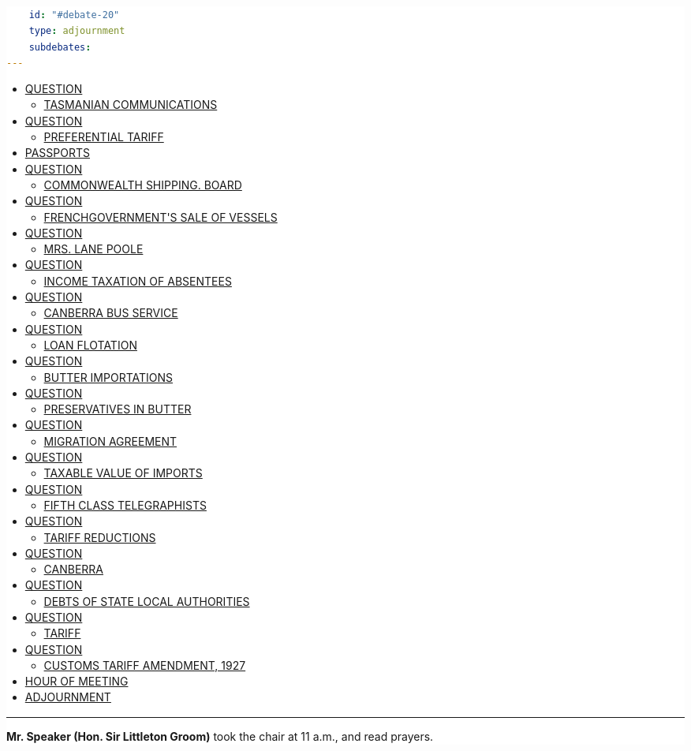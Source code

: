 ```yaml
    id: "#debate-20"
    type: adjournment
    subdebates:
---
```


* [QUESTION](#debate-0)
    * [TASMANIAN COMMUNICATIONS](#subdebate-0-0)
* [QUESTION](#debate-1)
    * [PREFERENTIAL TARIFF](#subdebate-1-0)
* [PASSPORTS](#debate-2)
* [QUESTION](#debate-3)
    * [COMMONWEALTH SHIPPING. BOARD](#subdebate-3-0)
* [QUESTION](#debate-4)
    * [FRENCHGOVERNMENT'S SALE OF VESSELS](#subdebate-4-0)
* [QUESTION](#debate-5)
    * [MRS. LANE POOLE](#subdebate-5-0)
* [QUESTION](#debate-6)
    * [INCOME TAXATION OF ABSENTEES](#subdebate-6-0)
* [QUESTION](#debate-7)
    * [CANBERRA BUS SERVICE](#subdebate-7-0)
* [QUESTION](#debate-8)
    * [LOAN FLOTATION](#subdebate-8-0)
* [QUESTION](#debate-9)
    * [BUTTER IMPORTATIONS](#subdebate-9-0)
* [QUESTION](#debate-10)
    * [PRESERVATIVES IN BUTTER](#subdebate-10-0)
* [QUESTION](#debate-11)
    * [MIGRATION AGREEMENT](#subdebate-11-0)
* [QUESTION](#debate-12)
    * [TAXABLE VALUE OF IMPORTS](#subdebate-12-0)
* [QUESTION](#debate-13)
    * [FIFTH CLASS TELEGRAPHISTS](#subdebate-13-0)
* [QUESTION](#debate-14)
    * [TARIFF REDUCTIONS](#subdebate-14-0)
* [QUESTION](#debate-15)
    * [CANBERRA](#subdebate-15-0)
* [QUESTION](#debate-16)
    * [DEBTS OF STATE LOCAL AUTHORITIES](#subdebate-16-0)
* [QUESTION](#debate-17)
    * [TARIFF](#subdebate-17-0)
* [QUESTION](#debate-18)
    * [CUSTOMS TARIFF AMENDMENT, 1927](#subdebate-18-0)
* [HOUR OF MEETING](#debate-19)
* [ADJOURNMENT](#debate-20)


----


 **Mr. Speaker (Hon. Sir Littleton Groom)** took the chair at 11 a.m., and read prayers. 
